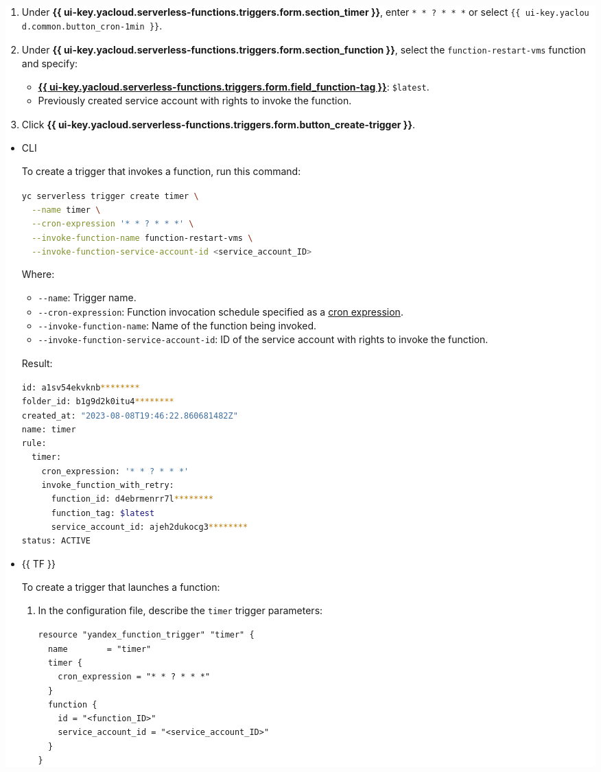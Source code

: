    1. Under **{{ ui-key.yacloud.serverless-functions.triggers.form.section_timer }}**, enter `* * ? * * *` or select `{{ ui-key.yacloud.common.button_cron-1min }}`.

   1. Under **{{ ui-key.yacloud.serverless-functions.triggers.form.section_function }}**, select the `function-restart-vms` function and specify:

      * [**{{ ui-key.yacloud.serverless-functions.triggers.form.field_function-tag }}**](../../functions/concepts/function.md#tag): `$latest`.
      * Previously created service account with rights to invoke the function.

   1. Click **{{ ui-key.yacloud.serverless-functions.triggers.form.button_create-trigger }}**.

- CLI

   To create a trigger that invokes a function, run this command:

   ```bash
   yc serverless trigger create timer \
     --name timer \
     --cron-expression '* * ? * * *' \
     --invoke-function-name function-restart-vms \
     --invoke-function-service-account-id <service_account_ID>
   ```

   Where:

   * `--name`: Trigger name.
   * `--cron-expression`: Function invocation schedule specified as a [cron expression](../../functions/concepts/trigger/timer.md#cron-expression).
   * `--invoke-function-name`: Name of the function being invoked.
   * `--invoke-function-service-account-id`: ID of the service account with rights to invoke the function.

   Result:

   ```bash
   id: a1sv54ekvknb********
   folder_id: b1g9d2k0itu4********
   created_at: "2023-08-08T19:46:22.860681482Z"
   name: timer
   rule:
     timer:
       cron_expression: '* * ? * * *'
       invoke_function_with_retry:
         function_id: d4ebrmenrr7l********
         function_tag: $latest
         service_account_id: ajeh2dukocg3********
   status: ACTIVE
   ```

- {{ TF }}

   To create a trigger that launches a function:

   1. In the configuration file, describe the `timer` trigger parameters:

      ```hcl
      resource "yandex_function_trigger" "timer" {
        name        = "timer"
        timer {
          cron_expression = "* * ? * * *"
        }
        function {
          id = "<function_ID>"
          service_account_id = "<service_account_ID>"
        }
      }
      ```
